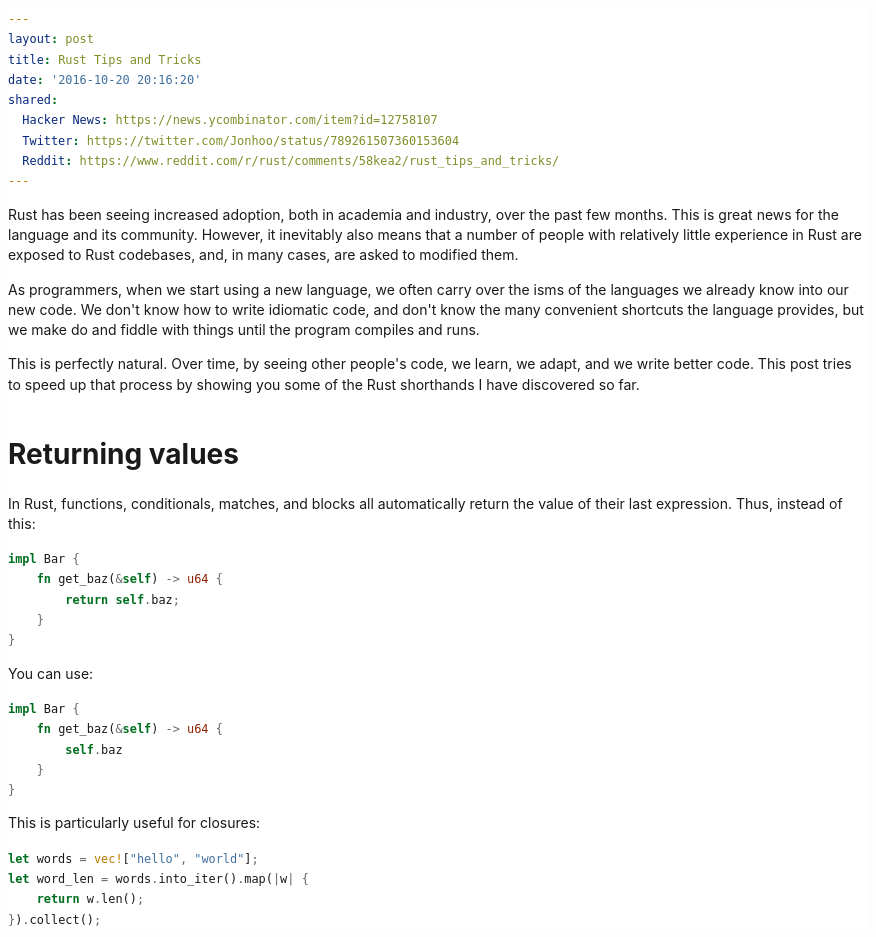 ```yaml
---
layout: post
title: Rust Tips and Tricks
date: '2016-10-20 20:16:20'
shared:
  Hacker News: https://news.ycombinator.com/item?id=12758107
  Twitter: https://twitter.com/Jonhoo/status/789261507360153604
  Reddit: https://www.reddit.com/r/rust/comments/58kea2/rust_tips_and_tricks/
---
```


Rust has been seeing increased adoption, both in academia and industry,
over the past few months. This is great news for the language and its
community. However, it inevitably also means that a number of people
with relatively little experience in Rust are exposed to Rust codebases,
and, in many cases, are asked to modified them.

As programmers, when we start using a new language, we often carry over
the isms of the languages we already know into our new code. We don't
know how to write idiomatic code, and don't know the many convenient
shortcuts the language provides, but we make do and fiddle with things
until the program compiles and runs.

This is perfectly natural. Over time, by seeing other people's code, we
learn, we adapt, and we write better code. This post tries to speed up
that process by showing you some of the Rust shorthands I have
discovered so far.

# Returning values

In Rust, functions, conditionals, matches, and blocks all automatically
return the value of their last expression. Thus, instead of this:

```rust
impl Bar {
    fn get_baz(&self) -> u64 {
        return self.baz;
    }
}
```

You can use:

```rust
impl Bar {
    fn get_baz(&self) -> u64 {
        self.baz
    }
}
```

This is particularly useful for closures:

```rust
let words = vec!["hello", "world"];
let word_len = words.into_iter().map(|w| {
    return w.len();
}).collect();
```
